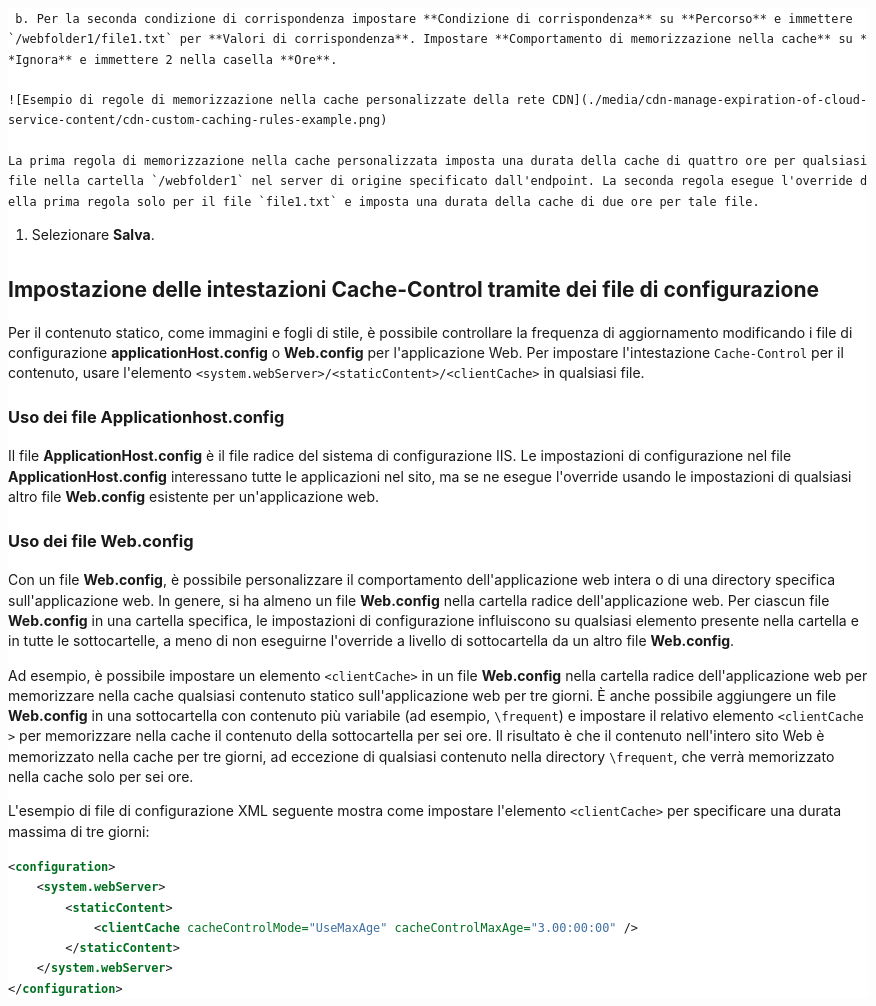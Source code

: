      b. Per la seconda condizione di corrispondenza impostare **Condizione di corrispondenza** su **Percorso** e immettere `/webfolder1/file1.txt` per **Valori di corrispondenza**. Impostare **Comportamento di memorizzazione nella cache** su **Ignora** e immettere 2 nella casella **Ore**.

    ![Esempio di regole di memorizzazione nella cache personalizzate della rete CDN](./media/cdn-manage-expiration-of-cloud-service-content/cdn-custom-caching-rules-example.png)

    La prima regola di memorizzazione nella cache personalizzata imposta una durata della cache di quattro ore per qualsiasi file nella cartella `/webfolder1` nel server di origine specificato dall'endpoint. La seconda regola esegue l'override della prima regola solo per il file `file1.txt` e imposta una durata della cache di due ore per tale file.

1. Selezionare **Salva**.


## <a name="setting-cache-control-headers-by-using-configuration-files"></a>Impostazione delle intestazioni Cache-Control tramite dei file di configurazione
Per il contenuto statico, come immagini e fogli di stile, è possibile controllare la frequenza di aggiornamento modificando i file di configurazione **applicationHost.config** o **Web.config** per l'applicazione Web. Per impostare l'intestazione `Cache-Control` per il contenuto, usare l'elemento `<system.webServer>/<staticContent>/<clientCache>` in qualsiasi file.

### <a name="using-applicationhostconfig-files"></a>Uso dei file Applicationhost.config
Il file **ApplicationHost.config** è il file radice del sistema di configurazione IIS. Le impostazioni di configurazione nel file **ApplicationHost.config** interessano tutte le applicazioni nel sito, ma se ne esegue l'override usando le impostazioni di qualsiasi altro file **Web.config** esistente per un'applicazione web.

### <a name="using-webconfig-files"></a>Uso dei file Web.config
Con un file **Web.config**, è possibile personalizzare il comportamento dell'applicazione web intera o di una directory specifica sull'applicazione web. In genere, si ha almeno un file **Web.config** nella cartella radice dell'applicazione web. Per ciascun file **Web.config** in una cartella specifica, le impostazioni di configurazione influiscono su qualsiasi elemento presente nella cartella e in tutte le sottocartelle, a meno di non eseguirne l'override a livello di sottocartella da un altro file **Web.config**. 

Ad esempio, è possibile impostare un elemento `<clientCache>` in un file **Web.config** nella cartella radice dell'applicazione web per memorizzare nella cache qualsiasi contenuto statico sull'applicazione web per tre giorni. È anche possibile aggiungere un file **Web.config** in una sottocartella con contenuto più variabile (ad esempio, `\frequent`) e impostare il relativo elemento `<clientCache>` per memorizzare nella cache il contenuto della sottocartella per sei ore. Il risultato è che il contenuto nell'intero sito Web è memorizzato nella cache per tre giorni, ad eccezione di qualsiasi contenuto nella directory `\frequent`, che verrà memorizzato nella cache solo per sei ore.  

L'esempio di file di configurazione XML seguente mostra come impostare l'elemento `<clientCache>` per specificare una durata massima di tre giorni:  

```xml
<configuration>
    <system.webServer>
        <staticContent>
            <clientCache cacheControlMode="UseMaxAge" cacheControlMaxAge="3.00:00:00" />
        </staticContent>
    </system.webServer>
</configuration>
```
